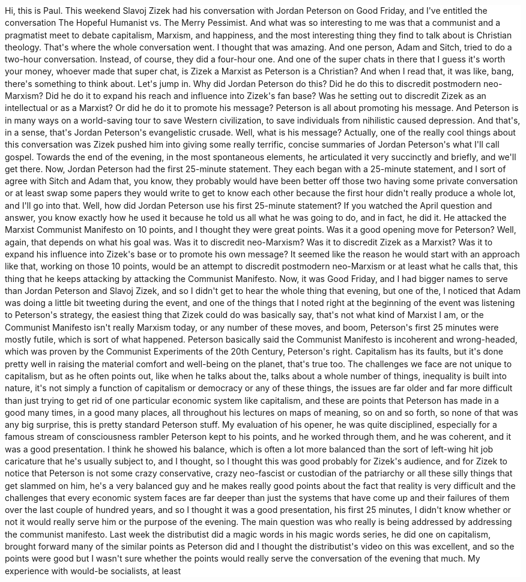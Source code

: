  Hi, this is Paul. This weekend Slavoj Zizek had his conversation with Jordan Peterson on Good Friday, and I've entitled the conversation The Hopeful Humanist vs. The Merry Pessimist. And what was so interesting to me was that a communist and a pragmatist meet to debate capitalism, Marxism, and happiness, and the most interesting thing they find to talk about is Christian theology. That's where the whole conversation went. I thought that was amazing. And one person, Adam and Sitch, tried to do a two-hour conversation. Instead, of course, they did a four-hour one. And one of the super chats in there that I guess it's worth your money, whoever made that super chat, is Zizek a Marxist as Peterson is a Christian? And when I read that, it was like, bang, there's something to think about. Let's jump in. Why did Jordan Peterson do this? Did he do this to discredit postmodern neo-Marxism? Did he do it to expand his reach and influence into Zizek's fan base? Was he setting out to discredit Zizek as an intellectual or as a Marxist? Or did he do it to promote his message? Peterson is all about promoting his message. And Peterson is in many ways on a world-saving tour to save Western civilization, to save individuals from nihilistic caused depression. And that's, in a sense, that's Jordan Peterson's evangelistic crusade. Well, what is his message? Actually, one of the really cool things about this conversation was Zizek pushed him into giving some really terrific, concise summaries of Jordan Peterson's what I'll call gospel. Towards the end of the evening, in the most spontaneous elements, he articulated it very succinctly and briefly, and we'll get there. Now, Jordan Peterson had the first 25-minute statement. They each began with a 25-minute statement, and I sort of agree with Sitch and Adam that, you know, they probably would have been better off those two having some private conversation or at least swap some papers they would write to get to know each other because the first hour didn't really produce a whole lot, and I'll go into that. Well, how did Jordan Peterson use his first 25-minute statement? If you watched the April question and answer, you know exactly how he used it because he told us all what he was going to do, and in fact, he did it. He attacked the Marxist Communist Manifesto on 10 points, and I thought they were great points. Was it a good opening move for Peterson? Well, again, that depends on what his goal was. Was it to discredit neo-Marxism? Was it to discredit Zizek as a Marxist? Was it to expand his influence into Zizek's base or to promote his own message? It seemed like the reason he would start with an approach like that, working on those 10 points, would be an attempt to discredit postmodern neo-Marxism or at least what he calls that, this thing that he keeps attacking by attacking the Communist Manifesto. Now, it was Good Friday, and I had bigger names to serve than Jordan Peterson and Slavoj Zizek, and so I didn't get to hear the whole thing that evening, but one of the, I noticed that Adam was doing a little bit tweeting during the event, and one of the things that I noted right at the beginning of the event was listening to Peterson's strategy, the easiest thing that Zizek could do was basically say, that's not what kind of Marxist I am, or the Communist Manifesto isn't really Marxism today, or any number of these moves, and boom, Peterson's first 25 minutes were mostly futile, which is sort of what happened. Peterson basically said the Communist Manifesto is incoherent and wrong-headed, which was proven by the Communist Experiments of the 20th Century, Peterson's right. Capitalism has its faults, but it's done pretty well in raising the material comfort and well-being on the planet, that's true too. The challenges we face are not unique to capitalism, but as he often points out, like when he talks about the, talks about a whole number of things, inequality is built into nature, it's not simply a function of capitalism or democracy or any of these things, the issues are far older and far more difficult than just trying to get rid of one particular economic system like capitalism, and these are points that Peterson has made in a good many times, in a good many places, all throughout his lectures on maps of meaning, so on and so forth, so none of that was any big surprise, this is pretty standard Peterson stuff. My evaluation of his opener, he was quite disciplined, especially for a famous stream of consciousness rambler Peterson kept to his points, and he worked through them, and he was coherent, and it was a good presentation. I think he showed his balance, which is often a lot more balanced than the sort of left-wing hit job caricature that he's usually subject to, and I thought, so I thought this was good probably for Zizek's audience, and for Zizek to notice that Peterson is not some crazy conservative, crazy neo-fascist or custodian of the patriarchy or all these silly things that get slammed on him, he's a very balanced guy and he makes really good points about the fact that reality is very difficult and the challenges that every economic system faces are far deeper than just the systems that have come up and their failures of them over the last couple of hundred years, and so I thought it was a good presentation, his first 25 minutes, I didn't know whether or not it would really serve him or the purpose of the evening. The main question was who really is being addressed by addressing the communist manifesto. Last week the distributist did a magic words in his magic words series, he did one on capitalism, brought forward many of the similar points as Peterson did and I thought the distributist's video on this was excellent, and so the points were good but I wasn't sure whether the points would really serve the conversation of the evening that much. My experience with would-be socialists, at least